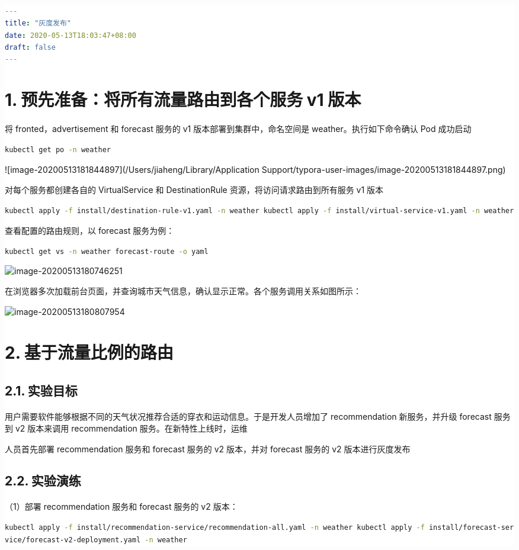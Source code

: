 ```yaml
---
title: "灰度发布"
date: 2020-05-13T18:03:47+08:00
draft: false
---
```


# 1. 预先准备：将所有流量路由到各个服务 v1 版本

将 fronted，advertisement 和 forecast 服务的 v1 版本部署到集群中，命名空间是 weather。执行如下命令确认 Pod 成功启动

```bash
kubectl get po -n weather
```

![image-20200513181844897](/Users/jiaheng/Library/Application Support/typora-user-images/image-20200513181844897.png)

对每个服务都创建各自的 VirtualService 和 DestinationRule 资源，将访问请求路由到所有服务 v1 版本

```bash
kubectl apply -f install/destination-rule-v1.yaml -n weather kubectl apply -f install/virtual-service-v1.yaml -n weather
```

查看配置的路由规则，以 forecast 服务为例：

```bash
kubectl get vs -n weather forecast-route -o yaml
```

![image-20200513180746251](https://cdn.jsdelivr.net/gh/garroshh/figurebed/img/image-20200513180746251.png)

在浏览器多次加载前台页面，并查询城市天气信息，确认显示正常。各个服务调用关系如图所示：

![image-20200513180807954](https://cdn.jsdelivr.net/gh/garroshh/figurebed/img/image-20200513180807954.png)

# 2. 基于流量比例的路由

## 2.1. 实验目标

用户需要软件能够根据不同的天气状况推荐合适的穿衣和运动信息。于是开发人员增加了 recommendation 新服务，并升级 forecast 服务到 v2 版本来调用 recommendation 服务。在新特性上线时，运维

人员首先部署 recommendation 服务和 forecast 服务的 v2 版本，并对 forecast 服务的 v2 版本进行灰度发布

## 2.2. 实验演练

（1）部署 recommendation 服务和 forecast 服务的 v2 版本：

```bash
kubectl apply -f install/recommendation-service/recommendation-all.yaml -n weather kubectl apply -f install/forecast-service/forecast-v2-deployment.yaml -n weather
```
